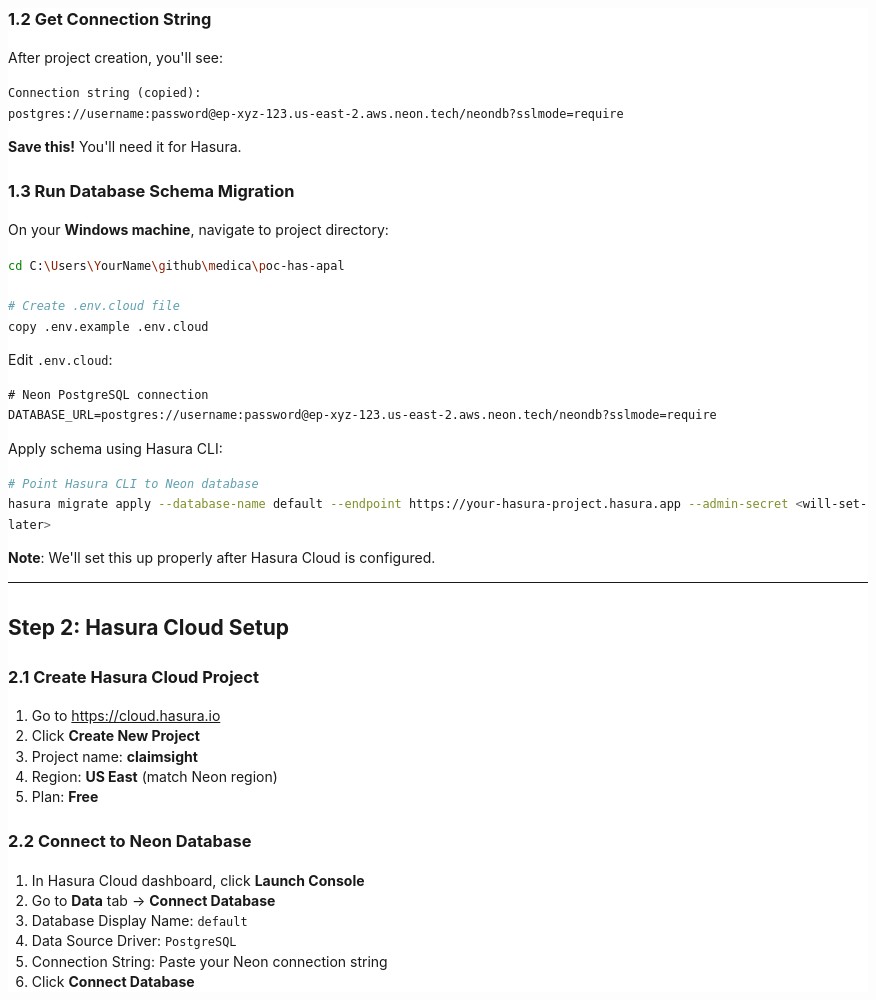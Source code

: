 ### 1.2 Get Connection String

After project creation, you'll see:

```
Connection string (copied):
postgres://username:password@ep-xyz-123.us-east-2.aws.neon.tech/neondb?sslmode=require
```

**Save this!** You'll need it for Hasura.

### 1.3 Run Database Schema Migration

On your **Windows machine**, navigate to project directory:

```bash
cd C:\Users\YourName\github\medica\poc-has-apal

# Create .env.cloud file
copy .env.example .env.cloud
```

Edit `.env.cloud`:
```env
# Neon PostgreSQL connection
DATABASE_URL=postgres://username:password@ep-xyz-123.us-east-2.aws.neon.tech/neondb?sslmode=require
```

Apply schema using Hasura CLI:

```bash
# Point Hasura CLI to Neon database
hasura migrate apply --database-name default --endpoint https://your-hasura-project.hasura.app --admin-secret <will-set-later>
```

**Note**: We'll set this up properly after Hasura Cloud is configured.

---

## Step 2: Hasura Cloud Setup

### 2.1 Create Hasura Cloud Project

1. Go to https://cloud.hasura.io
2. Click **Create New Project**
3. Project name: **claimsight**
4. Region: **US East** (match Neon region)
5. Plan: **Free**

### 2.2 Connect to Neon Database

1. In Hasura Cloud dashboard, click **Launch Console**
2. Go to **Data** tab → **Connect Database**
3. Database Display Name: `default`
4. Data Source Driver: `PostgreSQL`
5. Connection String: Paste your Neon connection string
6. Click **Connect Database**
